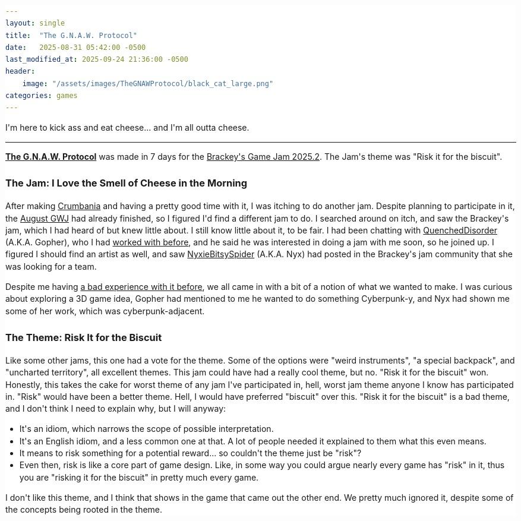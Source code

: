 ```yaml
---
layout: single
title:  "The G.N.A.W. Protocol"
date:   2025-08-31 05:42:00 -0500
last_modified_at: 2025-09-24 21:36:00 -0500
header:
    image: "/assets/images/TheGNAWProtocol/black_cat_large.png"
categories: games
---
```


I'm here to kick ass and eat cheese... and I'm all outta cheese.

---

[**The G.N.A.W. Protocol**](https://quencheddisorder.itch.io/the-gnaw-protocol) was made in 7 days for the [Brackey's Game Jam 2025.2](https://itch.io/jam/brackeys-14). The Jam's theme was "Risk it for the biscuit".

### The Jam: I Love the Smell of Cheese in the Morning
After making [Crumbania](https://advance2112.github.io/blog/games/2025/08/17/Crumbania-and-pju.html) and having a pretty good time with it, I was itching to do another jam. Despite planning to participate in it, the [August GWJ](https://itch.io/jam/godot-wild-jam-84) had already finished, so I figured I'd find a different jam to do. I searched around on itch, and saw the Brackey's jam, which I had heard of but knew little about. I still know little about it, to be fair. I had been chatting with [QuenchedDisorder](https://quencheddisorder.itch.io/) (A.K.A. Gopher), who I had [worked with before](https://advance2112.github.io/blog/games/2024/11/17/LaRtOoD.html), and he said he was interested in doing a jam with me soon, so he joined up. I figured I should find an artist as well, and saw [NyxieBitsySpider](https://itch.io/profile/nyxiebitsyspider) (A.K.A. Nyx) had posted in the Brackey's jam community that she was looking for a team.

Despite me having [a bad experience with it before](https://advance2112.github.io/blog/games/2024/10/20/SUFFER-er.html#the-work-part-1), we all came in with a bit of a notion of what we wanted to make. I was curious about exploring a 3D game idea, Gopher had mentioned to me he wanted to do something Cyberpunk-y, and Nyx had shown me some of her work, which was cyberpunk-adjacent.

### The Theme: Risk It for the Biscuit
Like some other jams, this one had a vote for the theme. Some of the options were "weird instruments", "a special backpack", and "uncharted territory", all excellent themes. This jam could have had a really cool theme, but no. "Risk it for the biscuit" won. Honestly, this takes the cake for worst theme of any jam I've participated in, hell, worst jam theme anyone I know has participated in. "Risk" would have been a better theme. Hell, I would have preferred "biscuit" over this. "Risk it for the biscuit" is a bad theme, and I don't think I need to explain why, but I will anyway:

- It's an idiom, which narrows the scope of possible interpretation.
- It's an English idiom, and a less common one at that. A lot of people needed it explained to them what this even means.
- It means to risk something for a potential reward... so couldn't the theme just be "risk"?
- Even then, risk is like a core part of game design. Like, in some way you could argue nearly every game has "risk" in it, thus you are "risking it for the biscuit" in pretty much every game.

I don't like this theme, and I think that shows in the game that came out the other end. We pretty much ignored it, despite some of the concepts being rooted in the theme.
